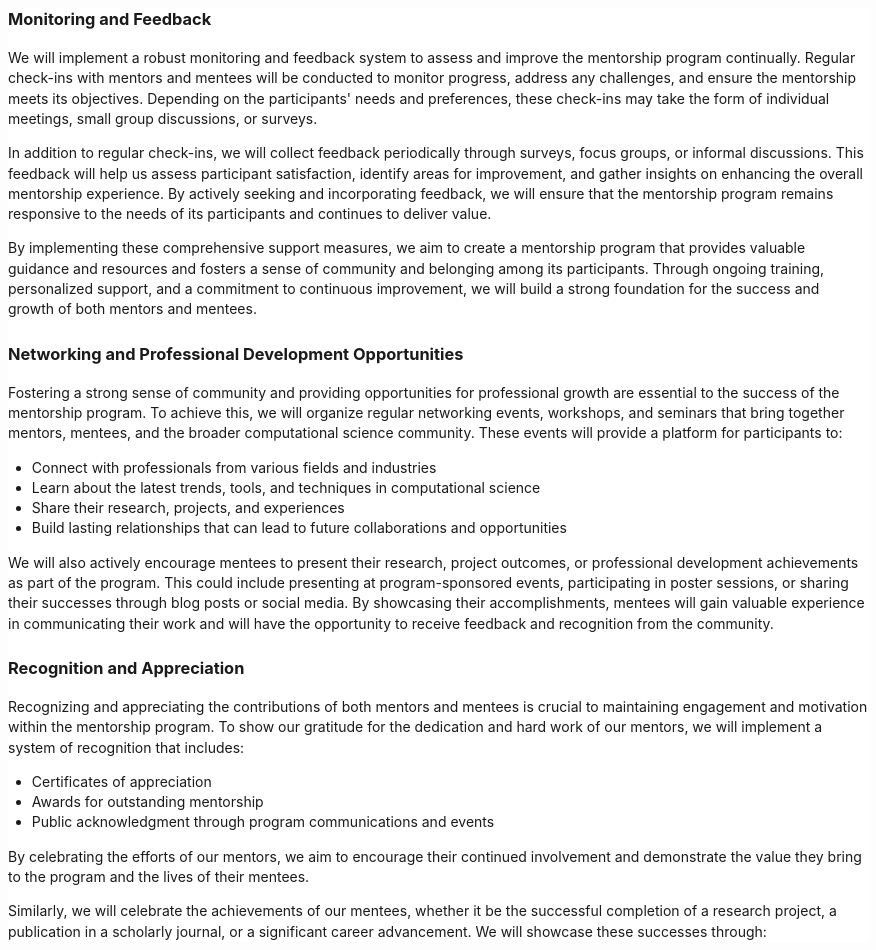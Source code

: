 ### Monitoring and Feedback

We will implement a robust monitoring and feedback system to assess and improve the mentorship program continually.
Regular check-ins with mentors and mentees will be conducted to monitor progress, address any challenges, and ensure the mentorship meets its objectives. Depending on the participants' needs and preferences, these check-ins may take the form of individual meetings, small group discussions, or surveys.

In addition to regular check-ins, we will collect feedback periodically through surveys, focus groups, or informal discussions. This feedback will help us assess participant satisfaction, identify areas for improvement, and gather insights on enhancing the overall mentorship experience. By actively seeking and incorporating feedback, we will ensure that the mentorship program remains responsive to the needs of its participants and continues to deliver value.

By implementing these comprehensive support measures, we aim to create a mentorship program that provides valuable guidance and resources and fosters a sense of community and belonging among its participants. Through ongoing training, personalized support, and a commitment to continuous improvement, we will build a strong foundation for the success and growth of both mentors and mentees.

### Networking and Professional Development Opportunities

Fostering a strong sense of community and providing opportunities for professional growth are essential to the success of the mentorship program. To achieve this, we will organize regular networking events, workshops, and seminars that bring together mentors, mentees, and the broader computational science community. These events will provide a platform for participants to:

- Connect with professionals from various fields and industries
- Learn about the latest trends, tools, and techniques in computational science
- Share their research, projects, and experiences
- Build lasting relationships that can lead to future collaborations and opportunities

We will also actively encourage mentees to present their research, project outcomes, or professional development achievements as part of the program. This could include presenting at program-sponsored events, participating in poster sessions, or sharing their successes through blog posts or social media. By showcasing their accomplishments, mentees will gain valuable experience in communicating their work and will have the opportunity to receive feedback and recognition from the community.

### Recognition and Appreciation

Recognizing and appreciating the contributions of both mentors and mentees is crucial to maintaining engagement and motivation within the mentorship program. To show our gratitude for the dedication and hard work of our mentors, we will implement a system of recognition that includes:

- Certificates of appreciation
- Awards for outstanding mentorship
- Public acknowledgment through program communications and events

By celebrating the efforts of our mentors, we aim to encourage their continued involvement and demonstrate the value they bring to the program and the lives of their mentees.

Similarly, we will celebrate the achievements of our mentees, whether it be the successful completion of a research project, a publication in a scholarly journal, or a significant career advancement. We will showcase these successes through:
